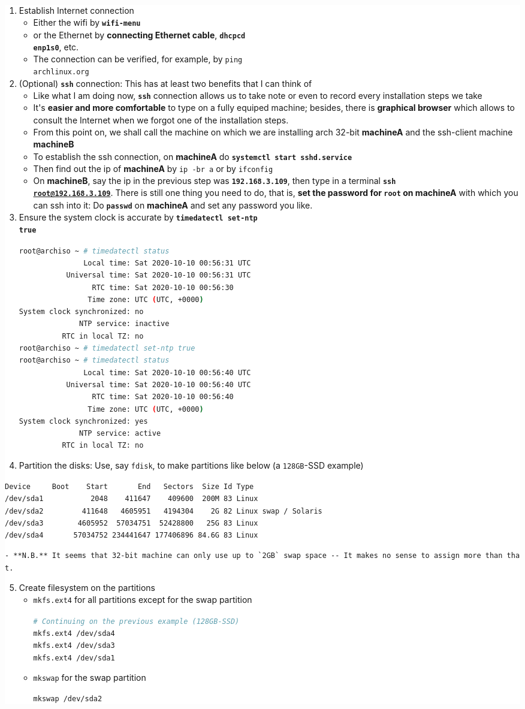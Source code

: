 01. Establish Internet connection
    - Either the wifi by <code><b>wifi-menu</b></code>
    - or the Ethernet by <b>connecting Ethernet cable</b>, <b><code>dhcpcd enp1s0</code></b>, etc.
    - The connection can be verified, for example, by <code>ping archlinux.org</code>
02. (Optional) <code><b>ssh</b></code> connection: This has at least two benefits that I can think of
    - Like what I am doing now, <code><b>ssh</b></code> connection allows us to take note or even to record every installation steps we take
    - It's <b>easier and more comfortable</b> to type on a fully equiped machine; besides, there is <b>graphical browser</b> which allows to consult the Internet when we forgot one of the installation steps.
    - From this point on, we shall call the machine on which we are installing arch 32-bit <b>machineA</b> and the ssh-client machine <b>machineB</b>
    - To establish the ssh connection, on <b>machineA</b> do <code><b>systemctl start sshd.service</b></code>
    - Then find out the ip of <b>machineA</b> by <code>ip -br a</code> or by <code>ifconfig</code>
    - On <b>machineB</b>, say the ip in the previous step was <code><b>192.168.3.109</b></code>, then type in a terminal <code><b>ssh root@192.168.3.109</b></code>. There is still one thing you need to do, that is, **set the password for `root` on machineA** with which you can ssh into it: Do **`passwd`** on **machineA** and set any password you like.
03. Ensure the system clock is accurate by <code><b>timedatectl set-ntp true</b></code>
    ```bash
    root@archiso ~ # timedatectl status
                   Local time: Sat 2020-10-10 00:56:31 UTC
               Universal time: Sat 2020-10-10 00:56:31 UTC
                     RTC time: Sat 2020-10-10 00:56:30
                    Time zone: UTC (UTC, +0000)
    System clock synchronized: no
                  NTP service: inactive
              RTC in local TZ: no
    root@archiso ~ # timedatectl set-ntp true
    root@archiso ~ # timedatectl status
                   Local time: Sat 2020-10-10 00:56:40 UTC
               Universal time: Sat 2020-10-10 00:56:40 UTC
                     RTC time: Sat 2020-10-10 00:56:40
                    Time zone: UTC (UTC, +0000)
    System clock synchronized: yes
                  NTP service: active
              RTC in local TZ: no
    ```
04. Partition the disks: Use, say `fdisk`, to make partitions like below (a `128GB`-SSD example)
```bash
Device     Boot    Start       End   Sectors  Size Id Type
/dev/sda1           2048    411647    409600  200M 83 Linux
/dev/sda2         411648   4605951   4194304    2G 82 Linux swap / Solaris
/dev/sda3        4605952  57034751  52428800   25G 83 Linux
/dev/sda4       57034752 234441647 177406896 84.6G 83 Linux
```
    - **N.B.** It seems that 32-bit machine can only use up to `2GB` swap space -- It makes no sense to assign more than that.
05. Create filesystem on the partitions
    - `mkfs.ext4` for all partitions except for the swap partition
       ```bash
       # Continuing on the previous example (128GB-SSD)
       mkfs.ext4 /dev/sda4
       mkfs.ext4 /dev/sda3
       mkfs.ext4 /dev/sda1
       ```
    - `mkswap` for the swap partition
       ```bash
       mkswap /dev/sda2
       ```